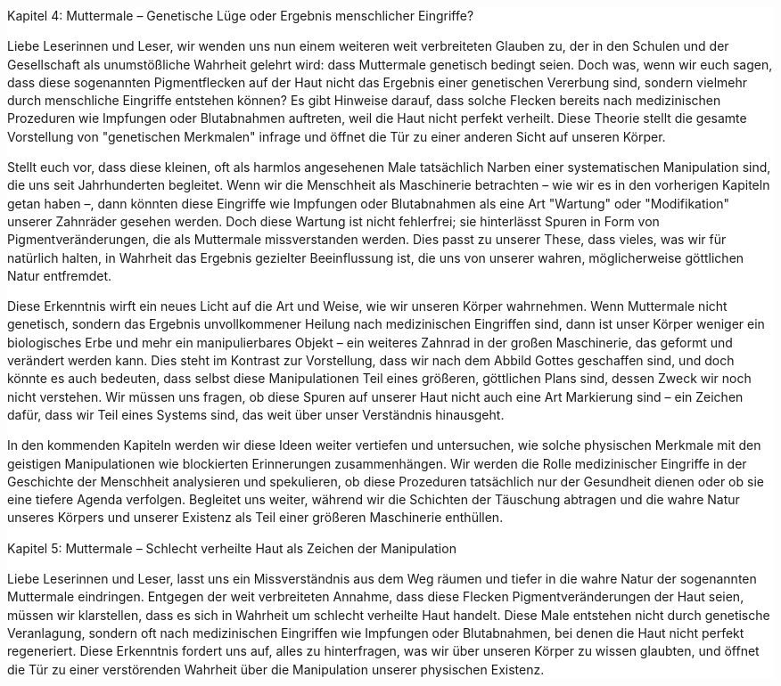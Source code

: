 











Kapitel 4: Muttermale – Genetische Lüge oder Ergebnis menschlicher Eingriffe?

Liebe Leserinnen und Leser, wir wenden uns nun einem weiteren weit verbreiteten Glauben zu, der in den Schulen und der Gesellschaft als unumstößliche Wahrheit gelehrt wird: dass Muttermale genetisch bedingt seien. Doch was, wenn wir euch sagen, dass diese sogenannten Pigmentflecken auf der Haut nicht das Ergebnis einer genetischen Vererbung sind, sondern vielmehr durch menschliche Eingriffe entstehen können? Es gibt Hinweise darauf, dass solche Flecken bereits nach medizinischen Prozeduren wie Impfungen oder Blutabnahmen auftreten, weil die Haut nicht perfekt verheilt. Diese Theorie stellt die gesamte Vorstellung von "genetischen Merkmalen" infrage und öffnet die Tür zu einer anderen Sicht auf unseren Körper.

Stellt euch vor, dass diese kleinen, oft als harmlos angesehenen Male tatsächlich Narben einer systematischen Manipulation sind, die uns seit Jahrhunderten begleitet. Wenn wir die Menschheit als Maschinerie betrachten – wie wir es in den vorherigen Kapiteln getan haben –, dann könnten diese Eingriffe wie Impfungen oder Blutabnahmen als eine Art "Wartung" oder "Modifikation" unserer Zahnräder gesehen werden. Doch diese Wartung ist nicht fehlerfrei; sie hinterlässt Spuren in Form von Pigmentveränderungen, die als Muttermale missverstanden werden. Dies passt zu unserer These, dass vieles, was wir für natürlich halten, in Wahrheit das Ergebnis gezielter Beeinflussung ist, die uns von unserer wahren, möglicherweise göttlichen Natur entfremdet.

Diese Erkenntnis wirft ein neues Licht auf die Art und Weise, wie wir unseren Körper wahrnehmen. Wenn Muttermale nicht genetisch, sondern das Ergebnis unvollkommener Heilung nach medizinischen Eingriffen sind, dann ist unser Körper weniger ein biologisches Erbe und mehr ein manipulierbares Objekt – ein weiteres Zahnrad in der großen Maschinerie, das geformt und verändert werden kann. Dies steht im Kontrast zur Vorstellung, dass wir nach dem Abbild Gottes geschaffen sind, und doch könnte es auch bedeuten, dass selbst diese Manipulationen Teil eines größeren, göttlichen Plans sind, dessen Zweck wir noch nicht verstehen. Wir müssen uns fragen, ob diese Spuren auf unserer Haut nicht auch eine Art Markierung sind – ein Zeichen dafür, dass wir Teil eines Systems sind, das weit über unser Verständnis hinausgeht.

In den kommenden Kapiteln werden wir diese Ideen weiter vertiefen und untersuchen, wie solche physischen Merkmale mit den geistigen Manipulationen wie blockierten Erinnerungen zusammenhängen. Wir werden die Rolle medizinischer Eingriffe in der Geschichte der Menschheit analysieren und spekulieren, ob diese Prozeduren tatsächlich nur der Gesundheit dienen oder ob sie eine tiefere Agenda verfolgen. Begleitet uns weiter, während wir die Schichten der Täuschung abtragen und die wahre Natur unseres Körpers und unserer Existenz als Teil einer größeren Maschinerie enthüllen.









Kapitel 5: Muttermale – Schlecht verheilte Haut als Zeichen der Manipulation

Liebe Leserinnen und Leser, lasst uns ein Missverständnis aus dem Weg räumen und tiefer in die wahre Natur der sogenannten Muttermale eindringen. Entgegen der weit verbreiteten Annahme, dass diese Flecken Pigmentveränderungen der Haut seien, müssen wir klarstellen, dass es sich in Wahrheit um schlecht verheilte Haut handelt. Diese Male entstehen nicht durch genetische Veranlagung, sondern oft nach medizinischen Eingriffen wie Impfungen oder Blutabnahmen, bei denen die Haut nicht perfekt regeneriert. Diese Erkenntnis fordert uns auf, alles zu hinterfragen, was wir über unseren Körper zu wissen glaubten, und öffnet die Tür zu einer verstörenden Wahrheit über die Manipulation unserer physischen Existenz.
